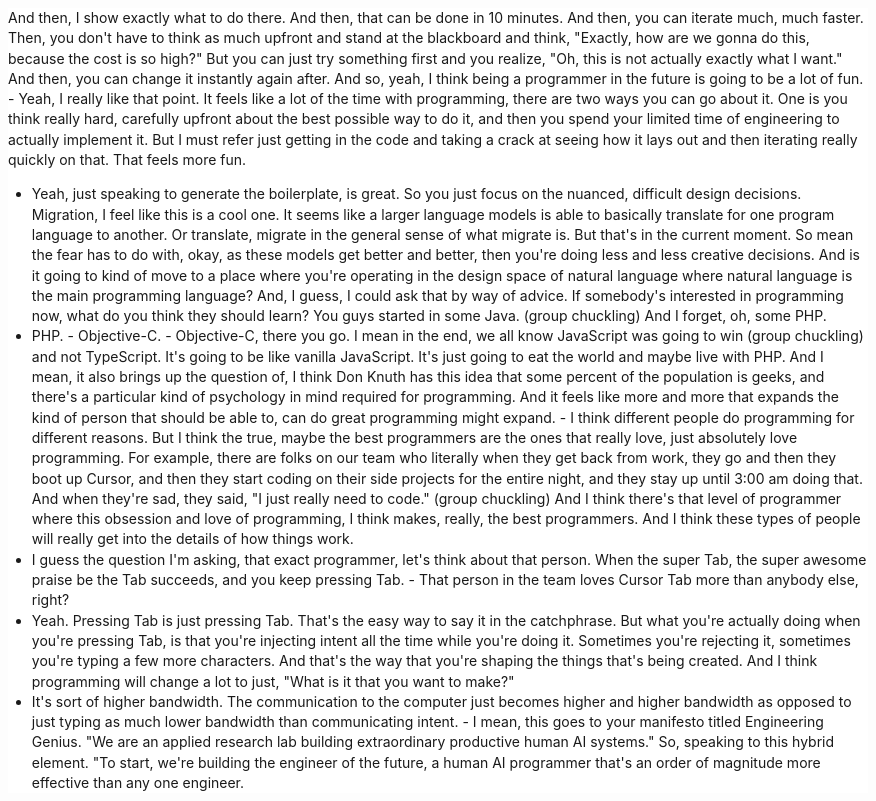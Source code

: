 And then, I show exactly what to do there. And then, that can be done in 10 minutes. And then, you can iterate much, much faster.
Then, you don't have to think as much upfront and stand at the blackboard and think, "Exactly, how are we gonna do this,
because the cost is so high?" But you can just try something first and you realize, "Oh, this is not actually exactly what I want."
And then, you can change it instantly again after. And so, yeah, I think being a programmer in the future
is going to be a lot of fun. - Yeah, I really like that point. It feels like a lot of the time with programming,
there are two ways you can go about it. One is you think really hard, carefully upfront
about the best possible way to do it, and then you spend your limited time of engineering to actually implement it.
But I must refer just getting in the code and taking a crack at seeing how it lays out
and then iterating really quickly on that. That feels more fun.
- Yeah, just speaking to generate the boilerplate, is great. So you just focus on the nuanced,
difficult design decisions. Migration, I feel like this is a cool one.
It seems like a larger language models is able to basically translate for one program language to another. Or translate, migrate in the general sense
of what migrate is. But that's in the current moment. So mean the fear has to do with,
okay, as these models get better and better, then you're doing less and less creative decisions. And is it going to kind of move to a place
where you're operating in the design space of natural language
where natural language is the main programming language? And, I guess, I could ask that by way of advice.
If somebody's interested in programming now, what do you think they should learn?
You guys started in some Java. (group chuckling) And I forget, oh, some PHP.
- PHP. - Objective-C. - Objective-C, there you go. I mean in the end, we all know JavaScript was going to win
(group chuckling) and not TypeScript. It's going to be like vanilla JavaScript.
It's just going to eat the world and maybe live with PHP. And I mean, it also brings up the question of,
I think Don Knuth has this idea that some percent of the population is geeks,
and there's a particular kind of psychology in mind required for programming.
And it feels like more and more that expands the kind of person that should be able to,
can do great programming might expand. - I think different people do programming
for different reasons. But I think the true, maybe the best programmers
are the ones that really love, just absolutely love programming.
For example, there are folks on our team who literally when they get back from work,
they go and then they boot up Cursor, and then they start coding on their side projects
for the entire night, and they stay up until 3:00 am doing that. And when they're sad, they said,
"I just really need to code." (group chuckling) And I think there's that level of programmer
where this obsession and love of programming, I think makes, really, the best programmers.
And I think these types of people will really get into the details of how things work.
- I guess the question I'm asking, that exact programmer, let's think about that person.
When the super Tab, the super awesome praise be the Tab succeeds,
and you keep pressing Tab. - That person in the team loves Cursor Tab more than anybody else, right?
- Yeah. Pressing Tab is just pressing Tab. That's the easy way to say it in the catchphrase.
But what you're actually doing when you're pressing Tab, is that you're injecting intent all the time
while you're doing it. Sometimes you're rejecting it, sometimes you're typing a few more characters.
And that's the way that you're shaping the things
that's being created. And I think programming will change a lot to just, "What is it that you want to make?"
- It's sort of higher bandwidth. The communication to the computer just becomes higher and higher bandwidth as opposed to just typing as much lower bandwidth
than communicating intent. - I mean, this goes to your manifesto
titled Engineering Genius. "We are an applied research lab building extraordinary productive human AI systems."
So, speaking to this hybrid element. "To start, we're building the engineer of the future,
a human AI programmer that's an order of magnitude more effective than any one engineer.
